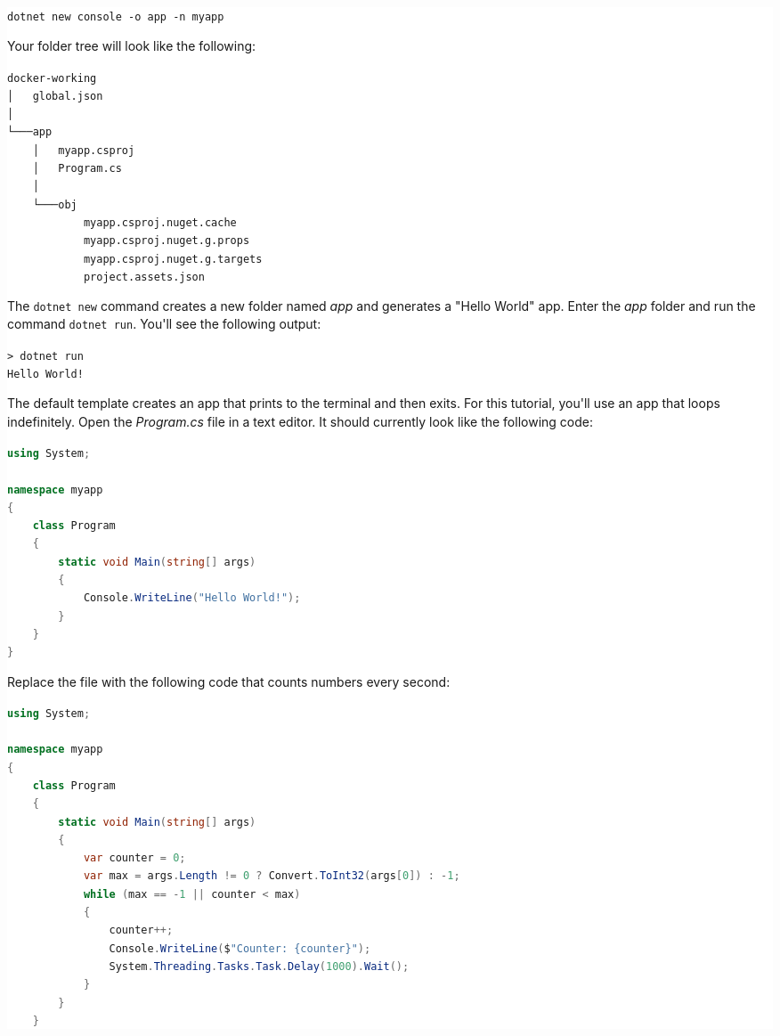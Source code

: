 ```dotnetcli
dotnet new console -o app -n myapp
```

Your folder tree will look like the following:

```
docker-working
│   global.json
│
└───app
    │   myapp.csproj
    │   Program.cs
    │
    └───obj
            myapp.csproj.nuget.cache
            myapp.csproj.nuget.g.props
            myapp.csproj.nuget.g.targets
            project.assets.json
```

The `dotnet new` command creates a new folder named *app* and generates a "Hello World" app. Enter the *app* folder and run the command `dotnet run`. You'll see the following output:

```console
> dotnet run
Hello World!
```

The default template creates an app that prints to the terminal and then exits. For this tutorial, you'll use an app that loops indefinitely. Open the *Program.cs* file in a text editor. It should currently look like the following code:

```csharp
using System;

namespace myapp
{
    class Program
    {
        static void Main(string[] args)
        {
            Console.WriteLine("Hello World!");
        }
    }
}
```

Replace the file with the following code that counts numbers every second:

```csharp
using System;

namespace myapp
{
    class Program
    {
        static void Main(string[] args)
        {
            var counter = 0;
            var max = args.Length != 0 ? Convert.ToInt32(args[0]) : -1;
            while (max == -1 || counter < max)
            {
                counter++;
                Console.WriteLine($"Counter: {counter}");
                System.Threading.Tasks.Task.Delay(1000).Wait();
            }
        }
    }
```